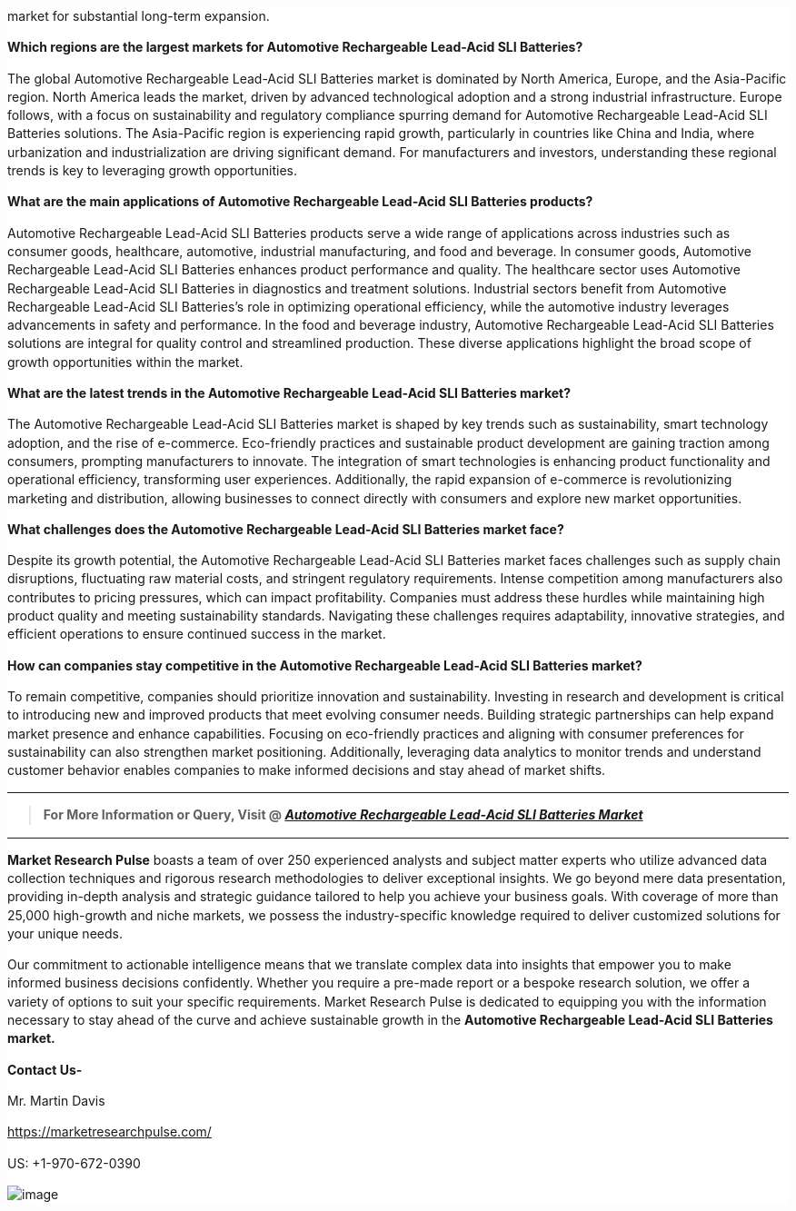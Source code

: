 market for substantial long-term expansion.</p><p><strong>Which regions are the largest markets for Automotive Rechargeable Lead-Acid SLI Batteries?</strong></p><p>The global Automotive Rechargeable Lead-Acid SLI Batteries market is dominated by North America, Europe, and the Asia-Pacific region. North America leads the market, driven by advanced technological adoption and a strong industrial infrastructure. Europe follows, with a focus on sustainability and regulatory compliance spurring demand for Automotive Rechargeable Lead-Acid SLI Batteries solutions. The Asia-Pacific region is experiencing rapid growth, particularly in countries like China and India, where urbanization and industrialization are driving significant demand. For manufacturers and investors, understanding these regional trends is key to leveraging growth opportunities.</p><p><strong>What are the main applications of Automotive Rechargeable Lead-Acid SLI Batteries products?</strong></p><p>Automotive Rechargeable Lead-Acid SLI Batteries products serve a wide range of applications across industries such as consumer goods, healthcare, automotive, industrial manufacturing, and food and beverage. In consumer goods, Automotive Rechargeable Lead-Acid SLI Batteries enhances product performance and quality. The healthcare sector uses Automotive Rechargeable Lead-Acid SLI Batteries in diagnostics and treatment solutions. Industrial sectors benefit from Automotive Rechargeable Lead-Acid SLI Batteries&rsquo;s role in optimizing operational efficiency, while the automotive industry leverages advancements in safety and performance. In the food and beverage industry, Automotive Rechargeable Lead-Acid SLI Batteries solutions are integral for quality control and streamlined production. These diverse applications highlight the broad scope of growth opportunities within the market.</p><p><strong>What are the latest trends in the Automotive Rechargeable Lead-Acid SLI Batteries market?</strong></p><p>The Automotive Rechargeable Lead-Acid SLI Batteries market is shaped by key trends such as sustainability, smart technology adoption, and the rise of e-commerce. Eco-friendly practices and sustainable product development are gaining traction among consumers, prompting manufacturers to innovate. The integration of smart technologies is enhancing product functionality and operational efficiency, transforming user experiences. Additionally, the rapid expansion of e-commerce is revolutionizing marketing and distribution, allowing businesses to connect directly with consumers and explore new market opportunities.</p><p><strong>What challenges does the Automotive Rechargeable Lead-Acid SLI Batteries market face?</strong></p><p>Despite its growth potential, the Automotive Rechargeable Lead-Acid SLI Batteries market faces challenges such as supply chain disruptions, fluctuating raw material costs, and stringent regulatory requirements. Intense competition among manufacturers also contributes to pricing pressures, which can impact profitability. Companies must address these hurdles while maintaining high product quality and meeting sustainability standards. Navigating these challenges requires adaptability, innovative strategies, and efficient operations to ensure continued success in the market.</p><p><strong>How can companies stay competitive in the Automotive Rechargeable Lead-Acid SLI Batteries market?</strong></p><p>To remain competitive, companies should prioritize innovation and sustainability. Investing in research and development is critical to introducing new and improved products that meet evolving consumer needs. Building strategic partnerships can help expand market presence and enhance capabilities. Focusing on eco-friendly practices and aligning with consumer preferences for sustainability can also strengthen market positioning. Additionally, leveraging data analytics to monitor trends and understand customer behavior enables companies to make informed decisions and stay ahead of market shifts.</p><hr /><blockquote><p><strong>For More Information or Query, Visit @&nbsp;<em><a href="https://marketresearchpulse.com/report/109680/automotive-rechargeable-lead-acid-sli-batteries-market?utm_source=Linkedin&utm_medium=030">Automotive Rechargeable Lead-Acid SLI Batteries Market</a></em></strong></p></blockquote><hr /><p><strong>Market Research Pulse</strong> boasts a team of over 250 experienced analysts and subject matter experts who utilize advanced data collection techniques and rigorous research methodologies to deliver exceptional insights. We go beyond mere data presentation, providing in-depth analysis and strategic guidance tailored to help you achieve your business goals. With coverage of more than 25,000 high-growth and niche markets, we possess the industry-specific knowledge required to deliver customized solutions for your unique needs.</p><p>Our commitment to actionable intelligence means that we translate complex data into insights that empower you to make informed business decisions confidently. Whether you require a pre-made report or a bespoke research solution, we offer a variety of options to suit your specific requirements. Market Research Pulse is dedicated to equipping you with the information necessary to stay ahead of the curve and achieve sustainable growth in the <strong>Automotive Rechargeable Lead-Acid SLI Batteries market.</strong></p><p><strong>Contact Us-</strong></p><p>Mr. Martin Davis</p><p>https://marketresearchpulse.com/</p><p>US: +1-970-672-0390</p>
![image](https://github.com/user-attachments/assets/d74d9b10-9526-4199-9434-da3388ddc6ea)
